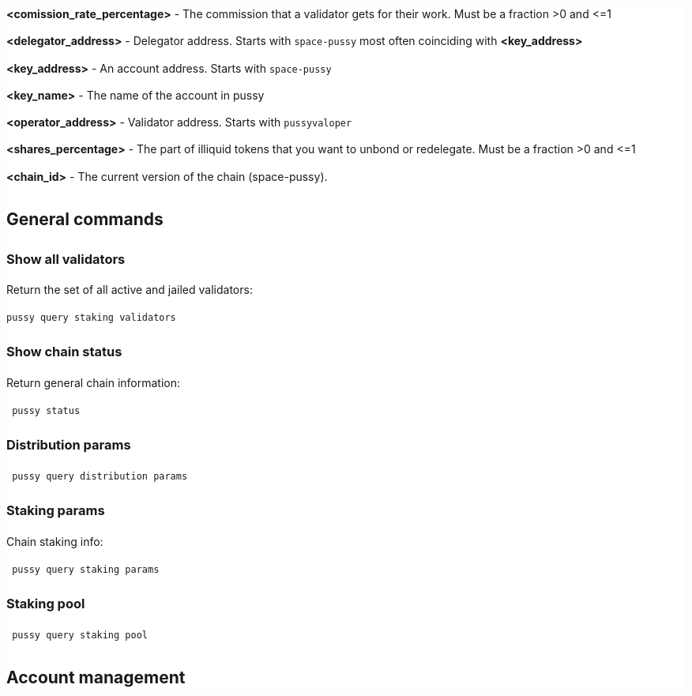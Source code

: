 **<comission_rate_percentage>** - The commission that a validator gets for their work. Must be a fraction >0 and <=1

**<delegator_address>** - Delegator address. Starts with `space-pussy` most often coinciding with **<key_address>**

**<key_address>** - An account address. Starts with `space-pussy`

**<key_name>** - The name of the account in pussy

**<operator_address>** - Validator address. Starts with `pussyvaloper`

**<shares_percentage>** - The part of illiquid tokens that you want to unbond or redelegate. Must be a fraction >0 and <=1

**<chain_id>** - The current version of the chain  (space-pussy).

## General commands

### Show all validators

Return the set of all active and jailed validators:

```bash
pussy query staking validators 
```

### Show chain status

Return general chain information:

```bash
 pussy status
```

### Distribution params

```bash
 pussy query distribution params 
```

### Staking params

Chain staking info:

```bash
 pussy query staking params 
```

### Staking pool

```bash
 pussy query staking pool 
```

## Account management
